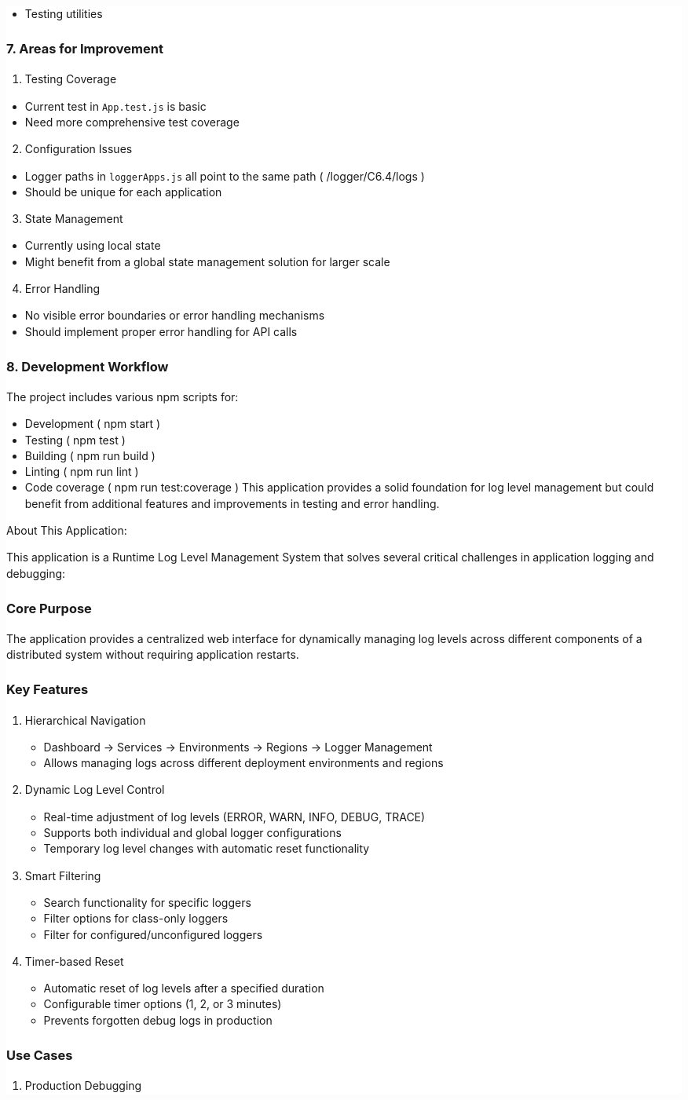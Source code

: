   - Testing utilities
### 7. Areas for Improvement
1. Testing Coverage
- Current test in `App.test.js` is basic
- Need more comprehensive test coverage
2. Configuration Issues
- Logger paths in `loggerApps.js` all point to the same path ( /logger/C6.4/logs )
- Should be unique for each application
3. State Management
- Currently using local state
- Might benefit from a global state management solution for larger scale
4. Error Handling
- No visible error boundaries or error handling mechanisms
- Should implement proper error handling for API calls
### 8. Development Workflow
The project includes various npm scripts for:

- Development ( npm start )
- Testing ( npm test )
- Building ( npm run build )
- Linting ( npm run lint )
- Code coverage ( npm run test:coverage )
This application provides a solid foundation for log level management but could benefit from additional features and improvements in testing and error handling.

About This Application:

This application is a Runtime Log Level Management System that solves several critical challenges in application logging and debugging:

### Core Purpose
The application provides a centralized web interface for dynamically managing log levels across different components of a distributed system without requiring application restarts.

### Key Features
1. Hierarchical Navigation
   
   - Dashboard → Services → Environments → Regions → Logger Management
   - Allows managing logs across different deployment environments and regions
2. Dynamic Log Level Control
   
   - Real-time adjustment of log levels (ERROR, WARN, INFO, DEBUG, TRACE)
   - Supports both individual and global logger configurations
   - Temporary log level changes with automatic reset functionality
3. Smart Filtering
   
   - Search functionality for specific loggers
   - Filter options for class-only loggers
   - Filter for configured/unconfigured loggers
4. Timer-based Reset
   
   - Automatic reset of log levels after a specified duration
   - Configurable timer options (1, 2, or 3 minutes)
   - Prevents forgotten debug logs in production
### Use Cases
1. Production Debugging
   